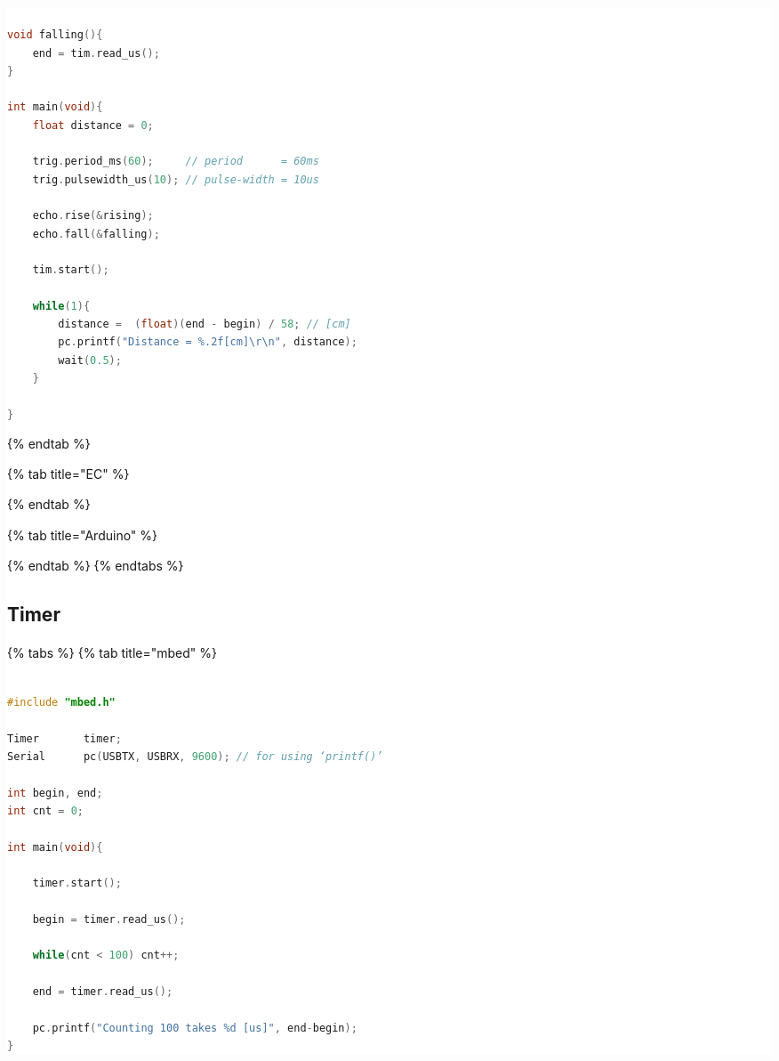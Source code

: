 ```cpp

void falling(){
    end = tim.read_us();
}

int main(void){
    float distance = 0;
    
    trig.period_ms(60);     // period      = 60ms
    trig.pulsewidth_us(10); // pulse-width = 10us
    
    echo.rise(&rising);
    echo.fall(&falling);
    
    tim.start();
    
    while(1){
        distance =  (float)(end - begin) / 58; // [cm]
        pc.printf("Distance = %.2f[cm]\r\n", distance);
        wait(0.5);
    }
    
} 


```
{% endtab %}

{% tab title="EC" %}

{% endtab %}

{% tab title="Arduino" %}

{% endtab %}
{% endtabs %}

### 

## Timer

{% tabs %}
{% tab title="mbed" %}
```cpp

#include "mbed.h"

Timer       timer;
Serial      pc(USBTX, USBRX, 9600); // for using ‘printf()’

int begin, end;
int cnt = 0;

int main(void){

    timer.start();
    
    begin = timer.read_us();
    
    while(cnt < 100) cnt++;
    
    end = timer.read_us();
    
    pc.printf("Counting 100 takes %d [us]", end-begin);
}
```